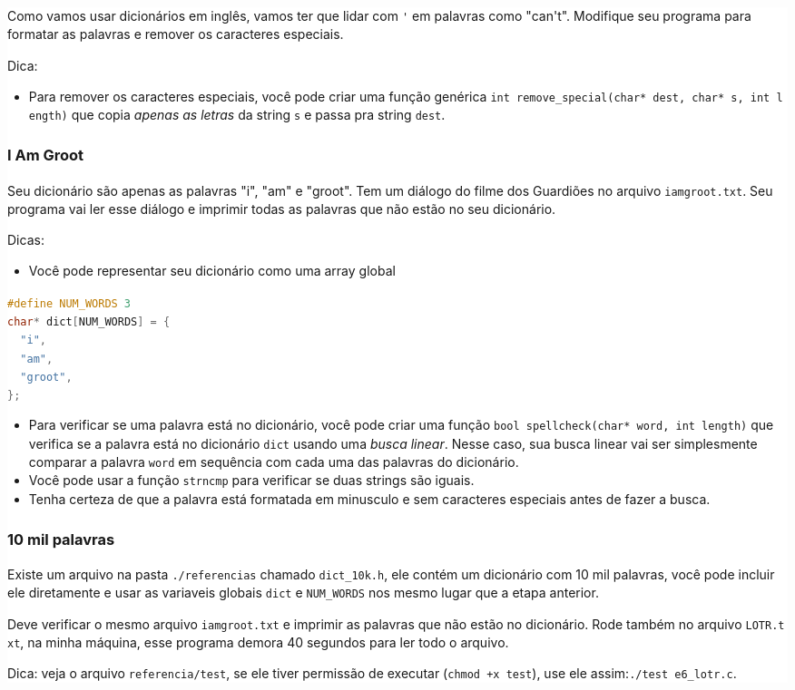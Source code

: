 Como vamos usar dicionários em inglês,
vamos ter que lidar com `'` em palavras
como "can't".
Modifique seu programa para formatar as palavras
e remover os caracteres especiais.
 
Dica:
 - Para remover os caracteres especiais, você pode criar uma função
 genérica `int remove_special(char* dest, char* s, int length)`
 que copia _apenas as letras_ da string `s` e passa pra string `dest`.

### I Am Groot <a name="groot"></a>

Seu dicionário são apenas as palavras "i", "am" e "groot".
Tem um diálogo do filme dos Guardiões no arquivo `iamgroot.txt`.
Seu programa vai ler esse diálogo e imprimir todas as palavras
que não estão no seu dicionário.

Dicas:
 - Você pode representar seu dicionário como uma array global
```c
#define NUM_WORDS 3
char* dict[NUM_WORDS] = {
  "i",
  "am",
  "groot",
};
```
 - Para verificar se uma palavra está no dicionário,
 você pode criar uma função `bool spellcheck(char* word, int length)`
 que verifica se a palavra está no dicionário `dict`
 usando uma _busca linear_. Nesse caso, sua busca linear
 vai ser simplesmente comparar a palavra `word` em sequência
 com cada uma das palavras do dicionário.
 - Você pode usar a função `strncmp` para verificar se duas strings
 são iguais.
 - Tenha certeza de que a palavra está formatada em minusculo
 e sem caracteres especiais antes de fazer a busca.

### 10 mil palavras <a name="dezmil"></a>

Existe um arquivo na pasta `./referencias` chamado `dict_10k.h`,
ele contém um dicionário com 10 mil palavras, você pode incluir
ele diretamente e usar as variaveis globais `dict` e `NUM_WORDS`
nos mesmo lugar que a etapa anterior.

Deve verificar o mesmo arquivo `iamgroot.txt`
e imprimir as palavras que não estão no dicionário.
Rode também no arquivo `LOTR.txt`, na minha máquina, esse programa
demora 40 segundos para ler todo o arquivo.

Dica: veja o arquivo `referencia/test`, se ele
tiver permissão de executar (`chmod +x test`), use ele assim:`./test e6_lotr.c`.
